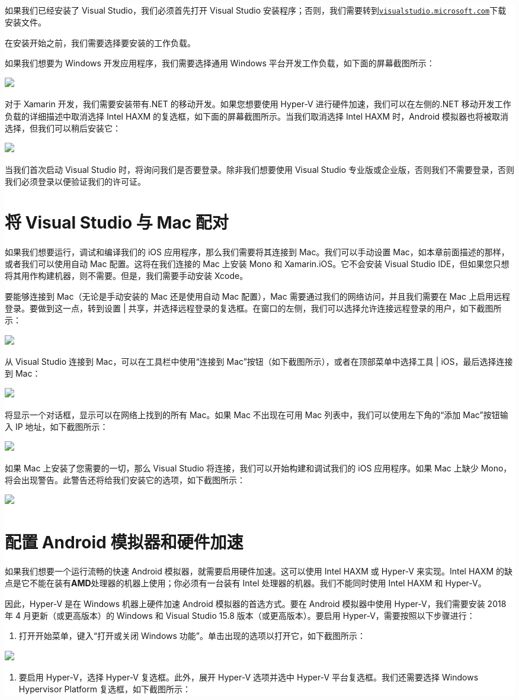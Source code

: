 如果我们已经安装了 Visual Studio，我们必须首先打开 Visual Studio 安装程序；否则，我们需要转到[`visualstudio.microsoft.com`](https://visualstudio.microsoft.com)下载安装文件。

在安装开始之前，我们需要选择要安装的工作负载。

如果我们想要为 Windows 开发应用程序，我们需要选择通用 Windows 平台开发工作负载，如下面的屏幕截图所示：

![](https://github.com/OpenDocCN/freelearn-csharp-zh/raw/master/docs/xmr-frm-pj/img/555232f0-58a2-4465-95f2-bd91630d08f0.png)

对于 Xamarin 开发，我们需要安装带有.NET 的移动开发。如果您想要使用 Hyper-V 进行硬件加速，我们可以在左侧的.NET 移动开发工作负载的详细描述中取消选择 Intel HAXM 的复选框，如下面的屏幕截图所示。当我们取消选择 Intel HAXM 时，Android 模拟器也将被取消选择，但我们可以稍后安装它：

![](https://github.com/OpenDocCN/freelearn-csharp-zh/raw/master/docs/xmr-frm-pj/img/b1ec5c90-089a-4391-be25-2030819a270a.png)

当我们首次启动 Visual Studio 时，将询问我们是否要登录。除非我们想要使用 Visual Studio 专业版或企业版，否则我们不需要登录，否则我们必须登录以便验证我们的许可证。

# 将 Visual Studio 与 Mac 配对

如果我们想要运行，调试和编译我们的 iOS 应用程序，那么我们需要将其连接到 Mac。我们可以手动设置 Mac，如本章前面描述的那样，或者我们可以使用自动 Mac 配置。这将在我们连接的 Mac 上安装 Mono 和 Xamarin.iOS。它不会安装 Visual Studio IDE，但如果您只想将其用作构建机器，则不需要。但是，我们需要手动安装 Xcode。

要能够连接到 Mac（无论是手动安装的 Mac 还是使用自动 Mac 配置），Mac 需要通过我们的网络访问，并且我们需要在 Mac 上启用远程登录。要做到这一点，转到设置 | 共享，并选择远程登录的复选框。在窗口的左侧，我们可以选择允许连接远程登录的用户，如下截图所示：

![](https://github.com/OpenDocCN/freelearn-csharp-zh/raw/master/docs/xmr-frm-pj/img/ade641e3-b0e9-4f90-8516-95895b732961.png)

从 Visual Studio 连接到 Mac，可以在工具栏中使用“连接到 Mac”按钮（如下截图所示），或者在顶部菜单中选择工具 | iOS，最后选择连接到 Mac：

![](https://github.com/OpenDocCN/freelearn-csharp-zh/raw/master/docs/xmr-frm-pj/img/8abe2796-8856-489d-a5ff-f2cc6e85060f.png)

将显示一个对话框，显示可以在网络上找到的所有 Mac。如果 Mac 不出现在可用 Mac 列表中，我们可以使用左下角的“添加 Mac”按钮输入 IP 地址，如下截图所示：

![](https://github.com/OpenDocCN/freelearn-csharp-zh/raw/master/docs/xmr-frm-pj/img/d964085d-d4bd-45dd-ae24-349ffb07293c.png)

如果 Mac 上安装了您需要的一切，那么 Visual Studio 将连接，我们可以开始构建和调试我们的 iOS 应用程序。如果 Mac 上缺少 Mono，将会出现警告。此警告还将给我们安装它的选项，如下截图所示：

![](https://github.com/OpenDocCN/freelearn-csharp-zh/raw/master/docs/xmr-frm-pj/img/9148b63d-f1ad-46b0-b828-649fd206c73a.png)

# 配置 Android 模拟器和硬件加速

如果我们想要一个运行流畅的快速 Android 模拟器，就需要启用硬件加速。这可以使用 Intel HAXM 或 Hyper-V 来实现。Intel HAXM 的缺点是它不能在装有**AMD**处理器的机器上使用；你必须有一台装有 Intel 处理器的机器。我们不能同时使用 Intel HAXM 和 Hyper-V。

因此，Hyper-V 是在 Windows 机器上硬件加速 Android 模拟器的首选方式。要在 Android 模拟器中使用 Hyper-V，我们需要安装 2018 年 4 月更新（或更高版本）的 Windows 和 Visual Studio 15.8 版本（或更高版本）。要启用 Hyper-V，需要按照以下步骤进行：

1.  打开开始菜单，键入“打开或关闭 Windows 功能”。单击出现的选项以打开它，如下截图所示：

![](https://github.com/OpenDocCN/freelearn-csharp-zh/raw/master/docs/xmr-frm-pj/img/ec50af38-1f5e-4eac-87d0-82598cc258f4.png)

1.  要启用 Hyper-V，选择 Hyper-V 复选框。此外，展开 Hyper-V 选项并选中 Hyper-V 平台复选框。我们还需要选择 Windows Hypervisor Platform 复选框，如下截图所示：
